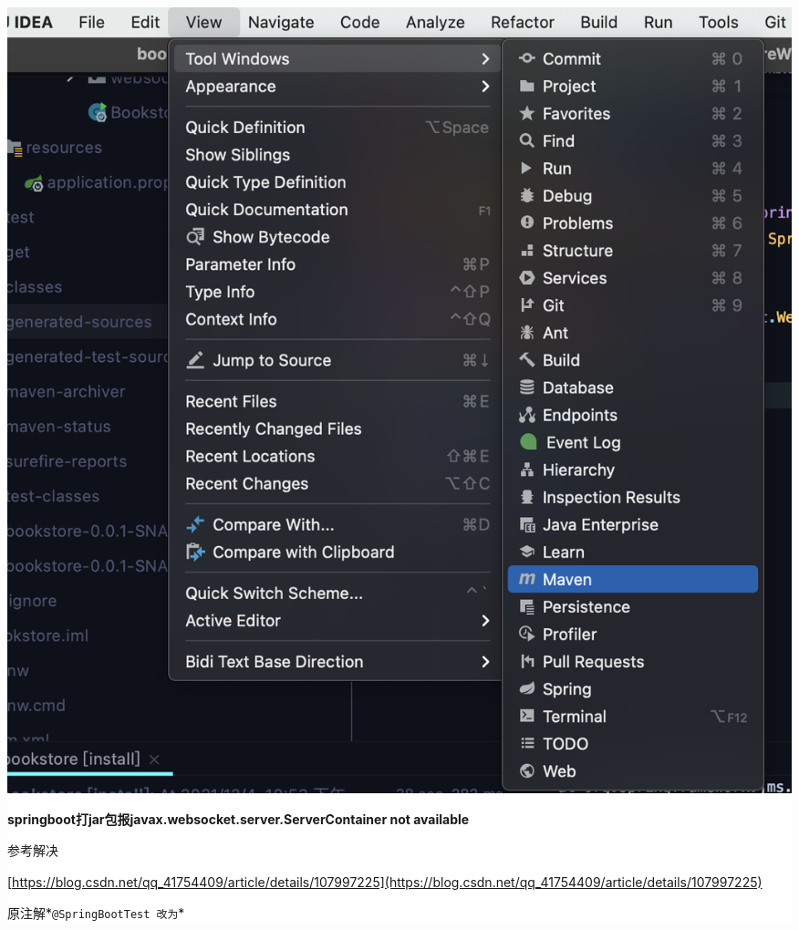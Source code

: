 ![Untitled](hw10%20Clustering%20&%20Docker%200999c22c4e59414586a29cfc9a30f8ed/Untitled%2017.png)

**springboot打jar包报javax.websocket.server.ServerContainer not available** 

参考解决

[https://blog.csdn.net/qq_41754409/article/details/107997225](https://blog.csdn.net/qq_41754409/article/details/107997225)

原注解*`@SpringBootTest 改为`*
